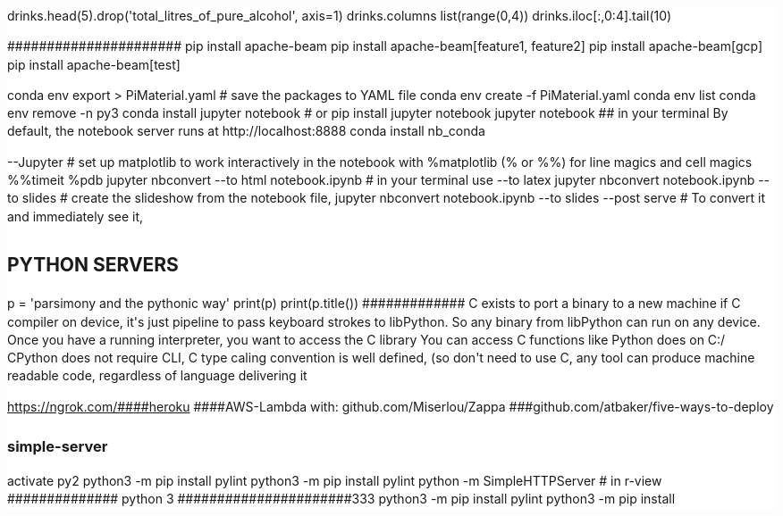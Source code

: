 drinks.head(5).drop('total_litres_of_pure_alcohol', axis=1)
drinks.columns
list(range(0,4))
drinks.iloc[:,0:4].tail(10)






######################
pip install apache-beam
pip install apache-beam[feature1, feature2]
pip install apache-beam[gcp]
pip install apache-beam[test]

conda env export > PiMaterial.yaml # save the packages to YAML file 
conda env create -f PiMaterial.yaml
conda env list 
conda env remove -n py3
conda install jupyter notebook 	 #  or pip install jupyter notebook
jupyter notebook 		##  in your terminal 
	By default, the notebook server runs at http://localhost:8888
conda install nb_conda

--Jupyter # set up matplotlib to work interactively in the notebook with %matplotlib
 (% or %%) for line magics and cell magics
 %%timeit %pdb
jupyter nbconvert --to html notebook.ipynb  # in your terminal use  --to latex
jupyter nbconvert notebook.ipynb --to slides  #   create the slideshow from the notebook file,
jupyter nbconvert notebook.ipynb --to slides --post serve # To convert it and immediately see it,

 
## PYTHON SERVERS ############################ 
  
p = 'parsimony and the pythonic way'
print(p)
print(p.title())
#############
C exists to port a binary to a new machine
if C compiler on device, 
it's just pipeline to pass keyboard strokes to libPython. 
So any binary from libPython can run on any device.
Once you have a running interpreter, you want to access
the C library You can access C functions like Python does on C:/
CPython does not require CLI,
C type caling convention is well defined, (so don't need to use C, 
any tool can produce machine readable code, regardless of language 
delivering it
 
https://ngrok.com/####heroku
####AWS-Lambda with: github.com/Miserlou/Zappa
###github.com/atbaker/five-ways-to-deploy
	
### simple-server ###########
activate py2
python3 -m pip install pylint
python3 -m pip install pylint
python -m SimpleHTTPServer   # in r-view
############## python 3 ######################333
python3 -m pip install pylint
python3 -m pip install 
  